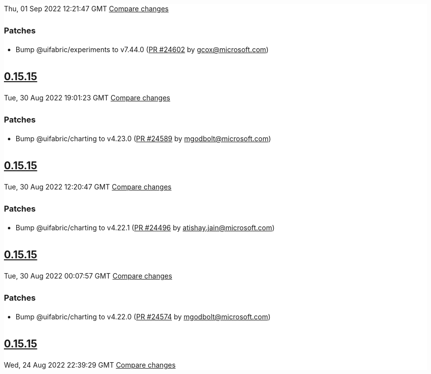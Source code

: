Thu, 01 Sep 2022 12:21:47 GMT 
[Compare changes](https://github.com/microsoft/fluentui/compare/@fluentui/react-examples_v0.15.15..@fluentui/react-examples_v0.15.15)

### Patches

- Bump @uifabric/experiments to v7.44.0 ([PR #24602](https://github.com/microsoft/fluentui/pull/24602) by gcox@microsoft.com)

## [0.15.15](https://github.com/microsoft/fluentui/tree/@fluentui/react-examples_v0.15.15)

Tue, 30 Aug 2022 19:01:23 GMT 
[Compare changes](https://github.com/microsoft/fluentui/compare/@fluentui/react-examples_v0.15.15..@fluentui/react-examples_v0.15.15)

### Patches

- Bump @uifabric/charting to v4.23.0 ([PR #24589](https://github.com/microsoft/fluentui/pull/24589) by mgodbolt@microsoft.com)

## [0.15.15](https://github.com/microsoft/fluentui/tree/@fluentui/react-examples_v0.15.15)

Tue, 30 Aug 2022 12:20:47 GMT 
[Compare changes](https://github.com/microsoft/fluentui/compare/@fluentui/react-examples_v0.15.15..@fluentui/react-examples_v0.15.15)

### Patches

- Bump @uifabric/charting to v4.22.1 ([PR #24496](https://github.com/microsoft/fluentui/pull/24496) by atishay.jain@microsoft.com)

## [0.15.15](https://github.com/microsoft/fluentui/tree/@fluentui/react-examples_v0.15.15)

Tue, 30 Aug 2022 00:07:57 GMT 
[Compare changes](https://github.com/microsoft/fluentui/compare/@fluentui/react-examples_v0.15.15..@fluentui/react-examples_v0.15.15)

### Patches

- Bump @uifabric/charting to v4.22.0 ([PR #24574](https://github.com/microsoft/fluentui/pull/24574) by mgodbolt@microsoft.com)

## [0.15.15](https://github.com/microsoft/fluentui/tree/@fluentui/react-examples_v0.15.15)

Wed, 24 Aug 2022 22:39:29 GMT 
[Compare changes](https://github.com/microsoft/fluentui/compare/@fluentui/react-examples_v0.15.15..@fluentui/react-examples_v0.15.15)
